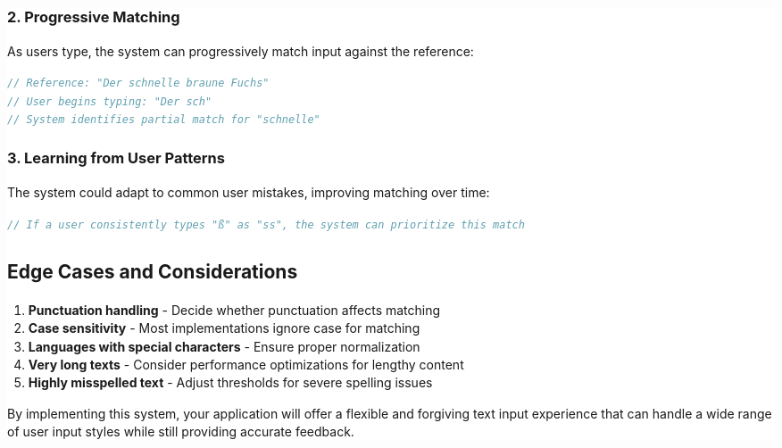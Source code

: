 ### 2. Progressive Matching

As users type, the system can progressively match input against the reference:

```javascript
// Reference: "Der schnelle braune Fuchs"
// User begins typing: "Der sch"
// System identifies partial match for "schnelle"
```

### 3. Learning from User Patterns

The system could adapt to common user mistakes, improving matching over time:

```javascript
// If a user consistently types "ß" as "ss", the system can prioritize this match
```

## Edge Cases and Considerations

1. **Punctuation handling** - Decide whether punctuation affects matching
2. **Case sensitivity** - Most implementations ignore case for matching
3. **Languages with special characters** - Ensure proper normalization
4. **Very long texts** - Consider performance optimizations for lengthy content
5. **Highly misspelled text** - Adjust thresholds for severe spelling issues

By implementing this system, your application will offer a flexible and forgiving text input experience that can handle a wide range of user input styles while still providing accurate feedback.
